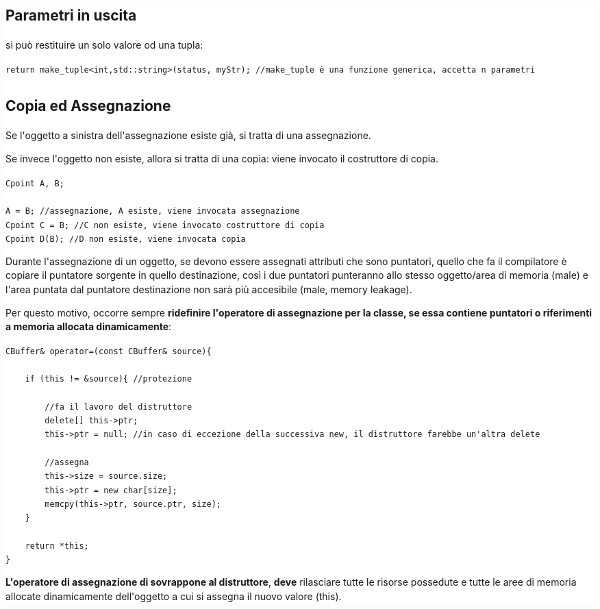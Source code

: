 ## Parametri in uscita

si può restituire un solo valore od una tupla:

```
return make_tuple<int,std::string>(status, myStr); //make_tuple è una funzione generica, accetta n parametri
```

## Copia ed Assegnazione

Se l'oggetto a sinistra dell'assegnazione esiste già, si tratta di una assegnazione. 

Se invece l'oggetto non esiste, allora si tratta di una copia: viene invocato il costruttore di copia.

```
Cpoint A, B;

A = B; //assegnazione, A esiste, viene invocata assegnazione
Cpoint C = B; //C non esiste, viene invocato costruttore di copia
Cpoint D(B); //D non esiste, viene invocata copia
```

Durante l'assegnazione di un oggetto, se devono essere assegnati attributi che sono puntatori, quello che fa il compilatore è copiare il puntatore sorgente in quello destinazione, così i due puntatori punteranno allo stesso oggetto/area di memoria (male) e l'area puntata dal puntatore destinazione non sarà più accesibile (male, memory leakage).

Per questo motivo, occorre sempre **ridefinire l'operatore di assegnazione per la classe, se essa contiene puntatori o riferimenti a memoria allocata dinamicamente**:

```
CBuffer& operator=(const CBuffer& source){

	if (this != &source){ //protezione

		//fa il lavoro del distruttore
		delete[] this->ptr;
		this->ptr = null; //in caso di eccezione della successiva new, il distruttore farebbe un'altra delete
		
		//assegna
		this->size = source.size;
		this->ptr = new char[size];
		memcpy(this->ptr, source.ptr, size);
	}

	return *this;
}
```

**L'operatore di assegnazione di sovrappone al distruttore**, **deve** rilasciare tutte le risorse possedute e tutte le aree di memoria allocate dinamicamente dell'oggetto a cui si assegna il nuovo valore (this).
